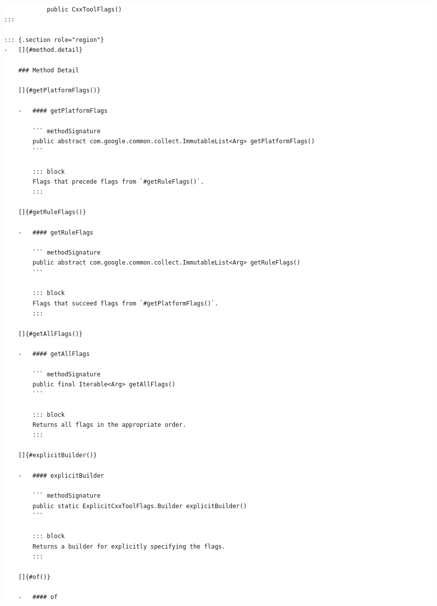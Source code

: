                 public CxxToolFlags()
    :::

    ::: {.section role="region"}
    -   []{#method.detail}

        ### Method Detail

        []{#getPlatformFlags()}

        -   #### getPlatformFlags

            ``` methodSignature
            public abstract com.google.common.collect.ImmutableList<Arg> getPlatformFlags()
            ```

            ::: block
            Flags that precede flags from `#getRuleFlags()`.
            :::

        []{#getRuleFlags()}

        -   #### getRuleFlags

            ``` methodSignature
            public abstract com.google.common.collect.ImmutableList<Arg> getRuleFlags()
            ```

            ::: block
            Flags that succeed flags from `#getPlatformFlags()`.
            :::

        []{#getAllFlags()}

        -   #### getAllFlags

            ``` methodSignature
            public final Iterable<Arg> getAllFlags()
            ```

            ::: block
            Returns all flags in the appropriate order.
            :::

        []{#explicitBuilder()}

        -   #### explicitBuilder

            ``` methodSignature
            public static ExplicitCxxToolFlags.Builder explicitBuilder()
            ```

            ::: block
            Returns a builder for explicitly specifying the flags.
            :::

        []{#of()}

        -   #### of
